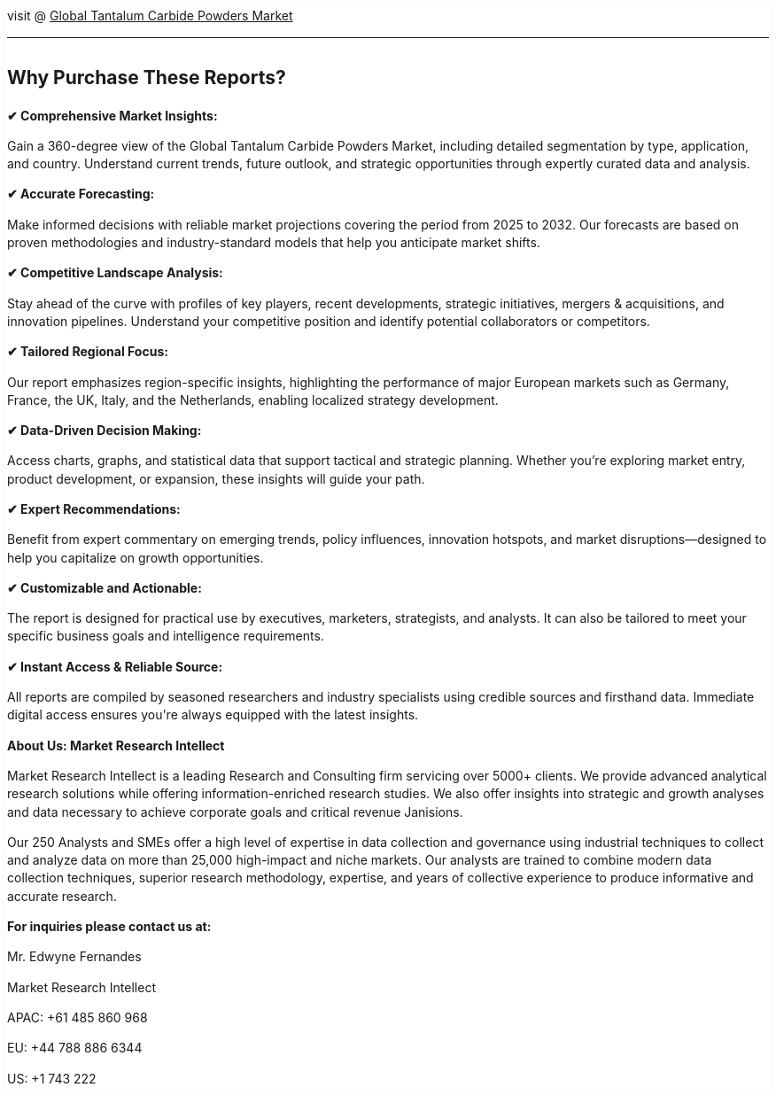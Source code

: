 visit&nbsp;@</strong>&nbsp;</span><span class="font-[700]"><a href="https://www.marketresearchintellect.com/product/global-tantalum-carbide-powders-sales-market/?utm_source=Linkedin&utm_medium=027" target="_blank" data-tracking-control-name="article-ssr-frontend-pulse_little-text-block" data-tracking-will-navigate="" data-test-link="">Global Tantalum Carbide Powders Market</a></span></p></blockquote><hr /><h2>Why Purchase These Reports?</h2><p><strong>✔ Comprehensive Market Insights:</strong></p><p>Gain a 360-degree view of the Global Tantalum Carbide Powders Market, including detailed segmentation by type, application, and country. Understand current trends, future outlook, and strategic opportunities through expertly curated data and analysis.</p><p><strong>✔ Accurate Forecasting:</strong></p><p>Make informed decisions with reliable market projections covering the period from 2025 to 2032. Our forecasts are based on proven methodologies and industry-standard models that help you anticipate market shifts.</p><p><strong>✔ Competitive Landscape Analysis:</strong></p><p>Stay ahead of the curve with profiles of key players, recent developments, strategic initiatives, mergers &amp; acquisitions, and innovation pipelines. Understand your competitive position and identify potential collaborators or competitors.</p><p><strong>✔ Tailored Regional Focus:</strong></p><p>Our report emphasizes region-specific insights, highlighting the performance of major European markets such as Germany, France, the UK, Italy, and the Netherlands, enabling localized strategy development.</p><p><strong>✔ Data-Driven Decision Making:</strong></p><p>Access charts, graphs, and statistical data that support tactical and strategic planning. Whether you&rsquo;re exploring market entry, product development, or expansion, these insights will guide your path.</p><p><strong>✔ Expert Recommendations:</strong></p><p>Benefit from expert commentary on emerging trends, policy influences, innovation hotspots, and market disruptions&mdash;designed to help you capitalize on growth opportunities.</p><p><strong>✔ Customizable and Actionable:</strong></p><p>The report is designed for practical use by executives, marketers, strategists, and analysts. It can also be tailored to meet your specific business goals and intelligence requirements.</p><p><strong>✔ Instant Access &amp; Reliable Source:</strong></p><p>All reports are compiled by seasoned researchers and industry specialists using credible sources and firsthand data. Immediate digital access ensures you're always equipped with the latest insights.</p><p><strong><span class="font-[700]">About Us: Market Research Intellect</span></strong></p><p><span class="">Market Research Intellect is a leading Research and Consulting firm servicing over 5000+ clients. We provide advanced analytical research solutions while offering information-enriched research studies.&nbsp;</span>We also offer insights into strategic and growth analyses and data necessary to achieve corporate goals and critical revenue Janisions.</p><p><span class="">Our 250 Analysts and SMEs offer a high level of expertise in data collection and governance using industrial techniques to collect and analyze data on more than 25,000 high-impact and niche markets. Our analysts are trained to combine modern data collection techniques, superior research methodology, expertise, and years of collective experience to produce informative and accurate research.</span></p><p><strong>For inquiries please contact us at:</strong></p><p>Mr. Edwyne Fernandes</p><p>Market Research Intellect</p><p>APAC: +61 485 860 968</p><p>EU: +44 788 886 6344</p><p>US: +1 743 222